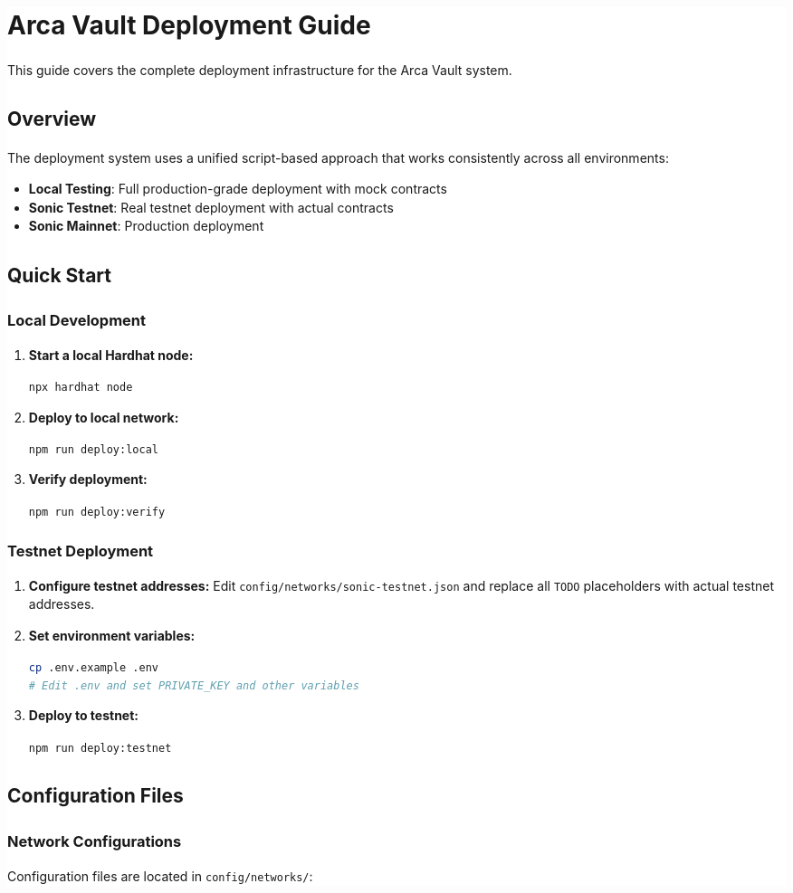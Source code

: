 # Arca Vault Deployment Guide

This guide covers the complete deployment infrastructure for the Arca Vault system.

## Overview

The deployment system uses a unified script-based approach that works consistently across all environments:
- **Local Testing**: Full production-grade deployment with mock contracts
- **Sonic Testnet**: Real testnet deployment with actual contracts
- **Sonic Mainnet**: Production deployment

## Quick Start

### Local Development

1. **Start a local Hardhat node:**
   ```bash
   npx hardhat node
   ```

2. **Deploy to local network:**
   ```bash
   npm run deploy:local
   ```

3. **Verify deployment:**
   ```bash
   npm run deploy:verify
   ```

### Testnet Deployment

1. **Configure testnet addresses:**
   Edit `config/networks/sonic-testnet.json` and replace all `TODO` placeholders with actual testnet addresses.

2. **Set environment variables:**
   ```bash
   cp .env.example .env
   # Edit .env and set PRIVATE_KEY and other variables
   ```

3. **Deploy to testnet:**
   ```bash
   npm run deploy:testnet
   ```

## Configuration Files

### Network Configurations

Configuration files are located in `config/networks/`:
